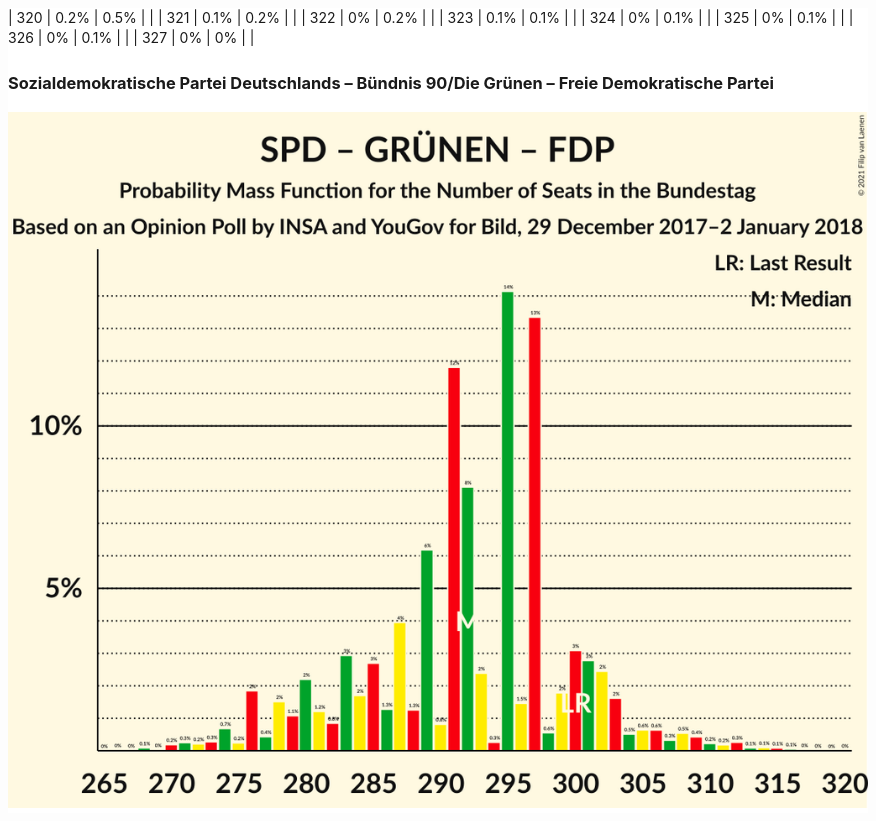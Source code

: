 | 320 | 0.2% | 0.5% |  |
| 321 | 0.1% | 0.2% |  |
| 322 | 0% | 0.2% |  |
| 323 | 0.1% | 0.1% |  |
| 324 | 0% | 0.1% |  |
| 325 | 0% | 0.1% |  |
| 326 | 0% | 0.1% |  |
| 327 | 0% | 0% |  |

### Sozialdemokratische Partei Deutschlands – Bündnis 90/Die Grünen – Freie Demokratische Partei

![Graph with seats probability mass function not yet produced](2018-01-02-INSAandYouGov-coalitions-seats-pmf-spd–grünen–fdp.png "Seats Probability Mass Function")
